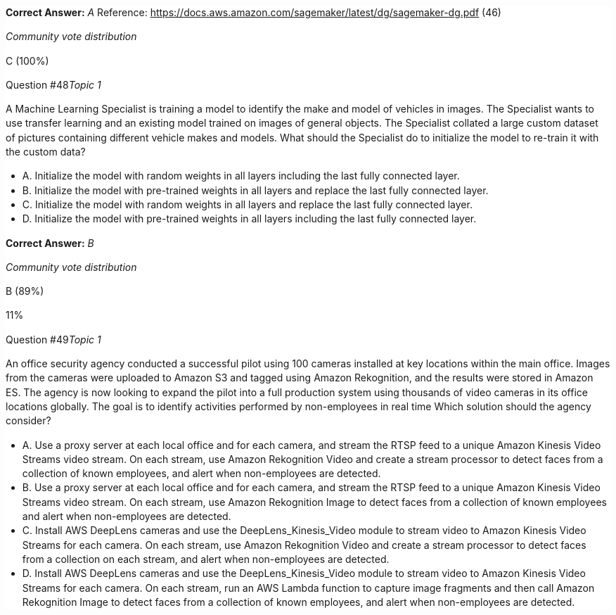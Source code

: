 **Correct Answer:** *A*
Reference:
https://docs.aws.amazon.com/sagemaker/latest/dg/sagemaker-dg.pdf
(46)

*Community vote distribution*

C (100%)



Question #48*Topic 1*

A Machine Learning Specialist is training a model to identify the make and model of vehicles in images. The Specialist wants to use transfer learning and an existing model trained on images of general objects. The Specialist collated a large custom dataset of pictures containing different vehicle makes and models.
What should the Specialist do to initialize the model to re-train it with the custom data?

- A. Initialize the model with random weights in all layers including the last fully connected layer.
- B. Initialize the model with pre-trained weights in all layers and replace the last fully connected layer.
- C. Initialize the model with random weights in all layers and replace the last fully connected layer.
- D. Initialize the model with pre-trained weights in all layers including the last fully connected layer.

**Correct Answer:** *B*

*Community vote distribution*

B (89%)

11%



Question #49*Topic 1*

An office security agency conducted a successful pilot using 100 cameras installed at key locations within the main office. Images from the cameras were uploaded to Amazon S3 and tagged using Amazon Rekognition, and the results were stored in Amazon ES. The agency is now looking to expand the pilot into a full production system using thousands of video cameras in its office locations globally. The goal is to identify activities performed by non-employees in real time
Which solution should the agency consider?

- A. Use a proxy server at each local office and for each camera, and stream the RTSP feed to a unique Amazon Kinesis Video Streams video stream. On each stream, use Amazon Rekognition Video and create a stream processor to detect faces from a collection of known employees, and alert when non-employees are detected.
- B. Use a proxy server at each local office and for each camera, and stream the RTSP feed to a unique Amazon Kinesis Video Streams video stream. On each stream, use Amazon Rekognition Image to detect faces from a collection of known employees and alert when non-employees are detected.
- C. Install AWS DeepLens cameras and use the DeepLens_Kinesis_Video module to stream video to Amazon Kinesis Video Streams for each camera. On each stream, use Amazon Rekognition Video and create a stream processor to detect faces from a collection on each stream, and alert when non-employees are detected.
- D. Install AWS DeepLens cameras and use the DeepLens_Kinesis_Video module to stream video to Amazon Kinesis Video Streams for each camera. On each stream, run an AWS Lambda function to capture image fragments and then call Amazon Rekognition Image to detect faces from a collection of known employees, and alert when non-employees are detected.

